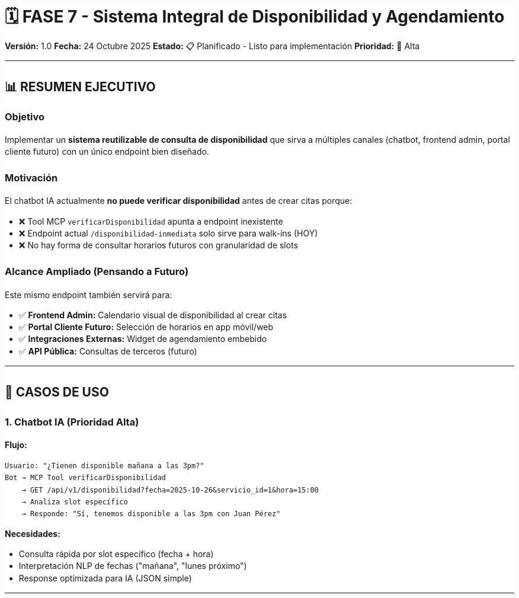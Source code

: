 # 🗓️ FASE 7 - Sistema Integral de Disponibilidad y Agendamiento

**Versión:** 1.0
**Fecha:** 24 Octubre 2025
**Estado:** 📋 Planificado - Listo para implementación
**Prioridad:** 🔴 Alta

---

## 📊 RESUMEN EJECUTIVO

### Objetivo

Implementar un **sistema reutilizable de consulta de disponibilidad** que sirva a múltiples canales (chatbot, frontend admin, portal cliente futuro) con un único endpoint bien diseñado.

### Motivación

El chatbot IA actualmente **no puede verificar disponibilidad** antes de crear citas porque:
- ❌ Tool MCP `verificarDisponibilidad` apunta a endpoint inexistente
- ❌ Endpoint actual `/disponibilidad-inmediata` solo sirve para walk-ins (HOY)
- ❌ No hay forma de consultar horarios futuros con granularidad de slots

### Alcance Ampliado (Pensando a Futuro)

Este mismo endpoint también servirá para:
- ✅ **Frontend Admin:** Calendario visual de disponibilidad al crear citas
- ✅ **Portal Cliente Futuro:** Selección de horarios en app móvil/web
- ✅ **Integraciones Externas:** Widget de agendamiento embebido
- ✅ **API Pública:** Consultas de terceros (futuro)

---

## 🎯 CASOS DE USO

### 1. Chatbot IA (Prioridad Alta)

**Flujo:**
```
Usuario: "¿Tienen disponible mañana a las 3pm?"
Bot → MCP Tool verificarDisponibilidad
    → GET /api/v1/disponibilidad?fecha=2025-10-26&servicio_id=1&hora=15:00
    → Analiza slot específico
    → Responde: "Sí, tenemos disponible a las 3pm con Juan Pérez"
```

**Necesidades:**
- Consulta rápida por slot específico (fecha + hora)
- Interpretación NLP de fechas ("mañana", "lunes próximo")
- Response optimizada para IA (JSON simple)

---